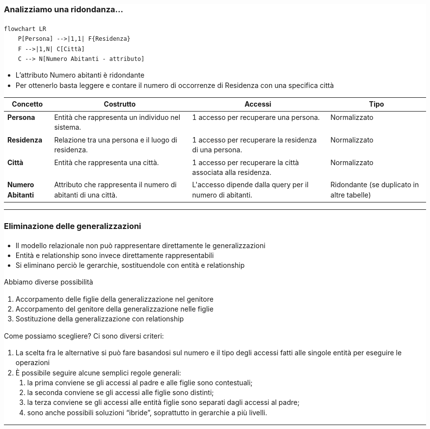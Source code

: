 ### Analizziamo una ridondanza...

```mermaid
flowchart LR
    P[Persona] -->|1,1| F{Residenza}
    F -->|1,N| C[Città]
    C --> N[Numero Abitanti - attributo]
```
- L’attributo Numero abitanti è ridondante
- Per ottenerlo basta leggere e contare il numero di
occorrenze di Residenza con una specifica città



| **Concetto**         | **Costrutto**                                             | **Accessi**                                            | **Tipo**                                   |
|----------------------|-----------------------------------------------------------|--------------------------------------------------------|--------------------------------------------|
| **Persona**           | Entità che rappresenta un individuo nel sistema.          | 1 accesso per recuperare una persona.                  | Normalizzato                               |
| **Residenza**         | Relazione tra una persona e il luogo di residenza.        | 1 accesso per recuperare la residenza di una persona.  | Normalizzato                               |
| **Città**             | Entità che rappresenta una città.                         | 1 accesso per recuperare la città associata alla residenza. | Normalizzato                               |
| **Numero Abitanti**   | Attributo che rappresenta il numero di abitanti di una città. | L'accesso dipende dalla query per il numero di abitanti. | Ridondante (se duplicato in altre tabelle) |

---

### Eliminazione delle generalizzazioni

- Il modello relazionale non può rappresentare
direttamente le generalizzazioni
- Entità e relationship sono invece direttamente
rappresentabili
- Si eliminano perciò le gerarchie, sostituendole con
entità e relationship

Abbiamo diverse possibilità
1. Accorpamento delle figlie della generalizzazione nel
genitore
2. Accorpamento del genitore della generalizzazione
nelle figlie
3. Sostituzione della generalizzazione con relationship

Come possiamo scegliere? Ci sono diversi criteri:
1. La scelta fra le alternative si può fare basandosi sul
numero e il tipo degli accessi fatti alle singole entità per
eseguire le operazioni
2. È possibile seguire alcune semplici regole generali:
   1. la prima conviene se gli accessi al padre e alle figlie sono
   contestuali;
   2. la seconda conviene se gli accessi alle figlie sono distinti;
   3. la terza conviene se gli accessi alle entità figlie sono
   separati dagli accessi al padre;
   4. sono anche possibili soluzioni “ibride”, soprattutto in
   gerarchie a più livelli.

---